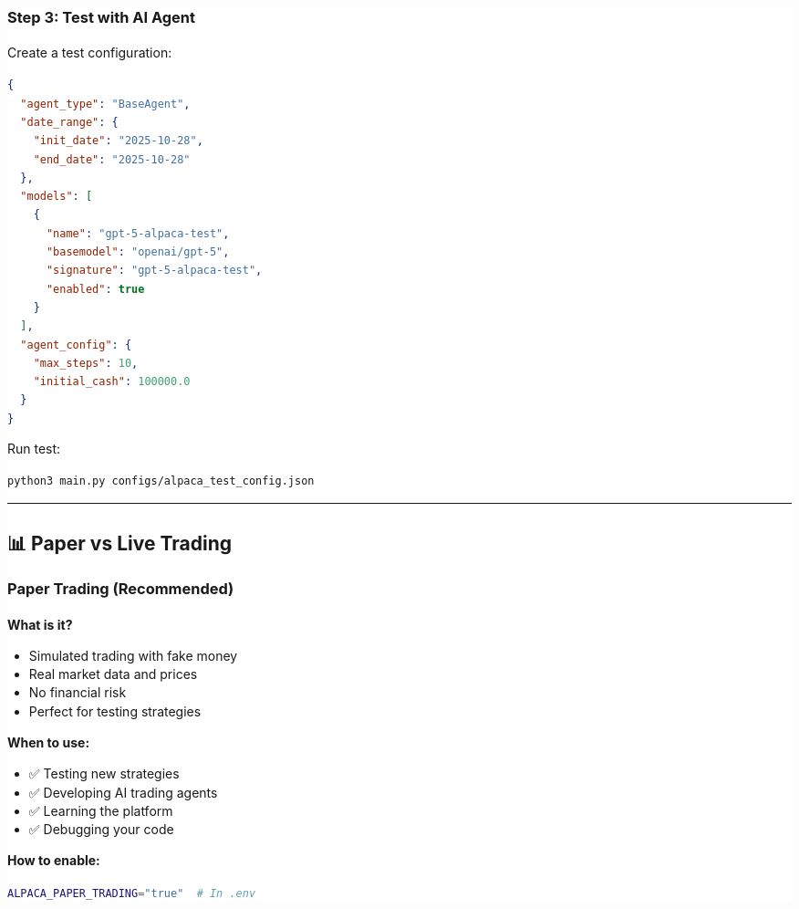 ### Step 3: Test with AI Agent

Create a test configuration:

```json
{
  "agent_type": "BaseAgent",
  "date_range": {
    "init_date": "2025-10-28",
    "end_date": "2025-10-28"
  },
  "models": [
    {
      "name": "gpt-5-alpaca-test",
      "basemodel": "openai/gpt-5",
      "signature": "gpt-5-alpaca-test",
      "enabled": true
    }
  ],
  "agent_config": {
    "max_steps": 10,
    "initial_cash": 100000.0
  }
}
```

Run test:
```bash
python3 main.py configs/alpaca_test_config.json
```

---

## 📊 Paper vs Live Trading

### Paper Trading (Recommended)

**What is it?**
- Simulated trading with fake money
- Real market data and prices
- No financial risk
- Perfect for testing strategies

**When to use:**
- ✅ Testing new strategies
- ✅ Developing AI trading agents
- ✅ Learning the platform
- ✅ Debugging your code

**How to enable:**
```bash
ALPACA_PAPER_TRADING="true"  # In .env
```
